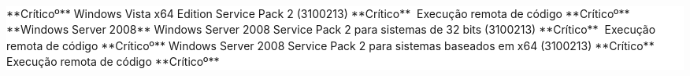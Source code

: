 </td>
<td style="border:1px solid black;">
**Críticoº**

</td>
</tr>
<tr>
<td style="border:1px solid black;">
Windows Vista x64 Edition Service Pack 2  
(3100213)

</td>
<td style="border:1px solid black;">
**Crítico**   
Execução remota de código

</td>
<td style="border:1px solid black;">
**Críticoº**

</td>
</tr>
<tr>
<td style="border:1px solid black;" colspan="3">
**Windows Server 2008**

</td>
</tr>
<tr>
<td style="border:1px solid black;">
Windows Server 2008 Service Pack 2 para sistemas de 32 bits  
(3100213)

</td>
<td style="border:1px solid black;">
**Crítico**   
Execução remota de código

</td>
<td style="border:1px solid black;">
**Críticoº**

</td>
</tr>
<tr>
<td style="border:1px solid black;">
Windows Server 2008 Service Pack 2 para sistemas baseados em x64  
(3100213)

</td>
<td style="border:1px solid black;">
**Crítico**   
Execução remota de código

</td>
<td style="border:1px solid black;">
**Críticoº**
